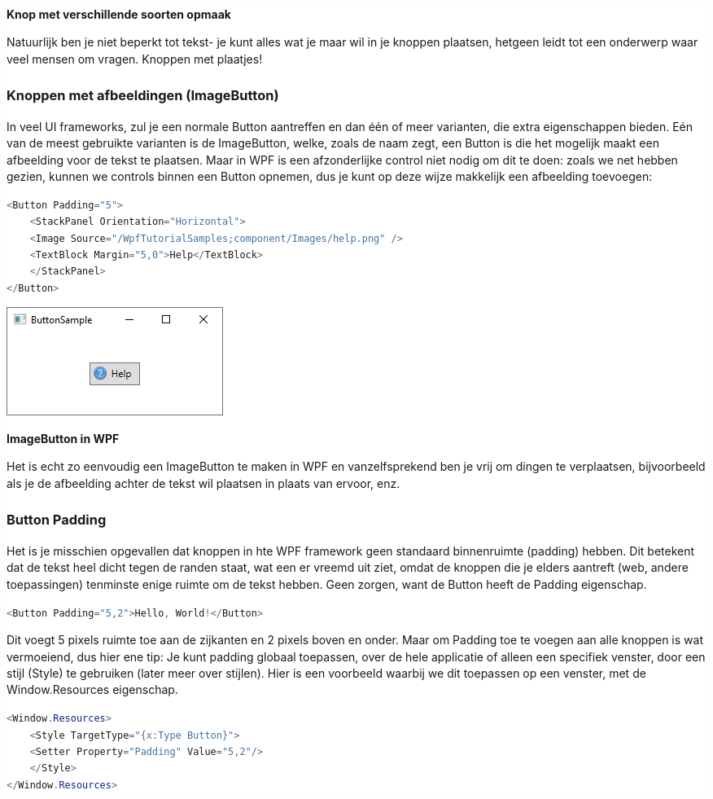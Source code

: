 **Knop met verschillende soorten opmaak**

Natuurlijk ben je niet beperkt tot tekst- je kunt alles wat je maar wil in je knoppen plaatsen, hetgeen leidt tot een onderwerp waar veel mensen om vragen. Knoppen met plaatjes!

### Knoppen met afbeeldingen (ImageButton)

In veel UI frameworks, zul je een normale Button aantreffen en dan één of meer varianten, die extra eigenschappen bieden. Eén van de meest gebruikte varianten is de ImageButton, welke, zoals de naam zegt, een Button is die het mogelijk maakt een afbeelding voor de tekst te plaatsen. Maar in WPF is een afzonderlijke control niet nodig om dit te doen: zoals we net hebben gezien, kunnen we controls binnen een Button opnemen, dus je kunt op deze wijze makkelijk een afbeelding toevoegen:

```csharp
<Button Padding="5">  
    <StackPanel Orientation="Horizontal">  
    <Image Source="/WpfTutorialSamples;component/Images/help.png" />  
    <TextBlock Margin="5,0">Help</TextBlock>  
    </StackPanel>  
</Button>
```

 ![wpf 28](media/vs-2019/WPF/button_with_image.png)

**ImageButton in WPF**

Het is echt zo eenvoudig een ImageButton te maken in WPF en vanzelfsprekend ben je vrij om dingen te verplaatsen, bijvoorbeeld als je de afbeelding achter de tekst wil plaatsen in plaats van ervoor, enz.

### Button Padding

Het is je misschien opgevallen dat knoppen in hte WPF framework geen standaard binnenruimte (padding) hebben. Dit betekent dat de tekst heel dicht tegen de randen staat, wat een er vreemd uit ziet, omdat de knoppen die je elders aantreft (web, andere toepassingen) tenminste enige ruimte om de tekst hebben. Geen zorgen, want de Button heeft de Padding eigenschap.

```csharp
<Button Padding="5,2">Hello, World!</Button>
```

Dit voegt 5 pixels ruimte toe aan de zijkanten en 2 pixels boven en onder. Maar om Padding toe te voegen aan alle knoppen is wat vermoeiend, dus hier ene tip: Je kunt padding globaal toepassen, over de hele applicatie of alleen een specifiek venster, door een stijl (Style) te gebruiken (later meer over stijlen). Hier is een voorbeeld waarbij we dit toepassen op een venster, met de Window.Resources eigenschap.

```csharp
<Window.Resources>
    <Style TargetType="{x:Type Button}">
    <Setter Property="Padding" Value="5,2"/>
    </Style>
</Window.Resources>
```
